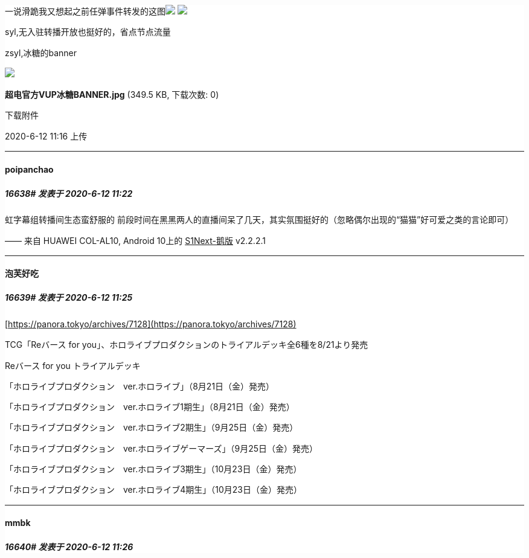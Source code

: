 
一说滑跪我又想起之前任弹事件转发的这图<img src="https://static.saraba1st.com/image/smiley/face2017/068.png" referrerpolicy="no-referrer">
<img src="https://img.saraba1st.com/forum/202006/05/150550xeptlp907wmmi21o.jpg" referrerpolicy="no-referrer">


syl,无入驻转播开放也挺好的，省点节点流量


zsyl,冰糖的banner

<img src="https://img.saraba1st.com/forum/202006/12/111607lmjsm3z637eshhtj.jpg" referrerpolicy="no-referrer">


<strong>超电官方VUP冰糖BANNER.jpg</strong> (349.5 KB, 下载次数: 0)

下载附件

2020-6-12 11:16 上传


*****

####  poipanchao  
##### 16638#       发表于 2020-6-12 11:22


虹字幕组转播间生态蛮舒服的
前段时间在黑黑两人的直播间呆了几天，其实氛围挺好的（忽略偶尔出现的“猫猫”好可爱之类的言论即可）

—— 来自 HUAWEI COL-AL10, Android 10上的 [S1Next-鹅版](https://github.com/ykrank/S1-Next/releases) v2.2.2.1


*****

####  泡芙好吃  
##### 16639#       发表于 2020-6-12 11:25


[https://panora.tokyo/archives/7128](https://panora.tokyo/archives/7128)

TCG「Reバース for you」、ホロライブプロダクションのトライアルデッキ全6種を8/21より発売


Reバース for you トライアルデッキ

「ホロライブプロダクション　ver.ホロライブ」（8月21日（金）発売）

「ホロライブプロダクション　ver.ホロライブ1期生」（8月21日（金）発売）

「ホロライブプロダクション　ver.ホロライブ2期生」（9月25日（金）発売）

「ホロライブプロダクション　ver.ホロライブゲーマーズ」（9月25日（金）発売）

「ホロライブプロダクション　ver.ホロライブ3期生」（10月23日（金）発売）

「ホロライブプロダクション　ver.ホロライブ4期生」（10月23日（金）発売）


*****

####  mmbk  
##### 16640#       发表于 2020-6-12 11:26
